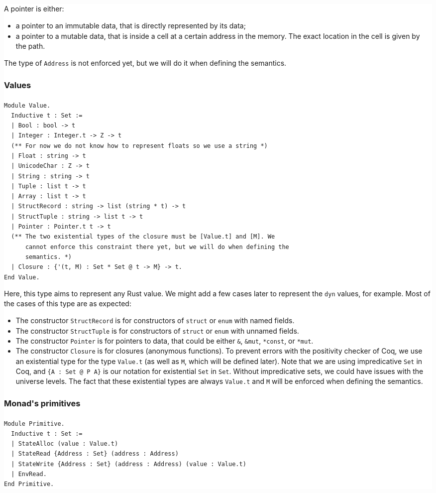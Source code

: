 A pointer is either:

- a pointer to an immutable data, that is directly represented by its data;
- a pointer to a mutable data, that is inside a cell at a certain address in the memory. The exact location in the cell is given by the path.

The type of `Address` is not enforced yet, but we will do it when defining the semantics.

### Values

```coq
Module Value.
  Inductive t : Set :=
  | Bool : bool -> t
  | Integer : Integer.t -> Z -> t
  (** For now we do not know how to represent floats so we use a string *)
  | Float : string -> t
  | UnicodeChar : Z -> t
  | String : string -> t
  | Tuple : list t -> t
  | Array : list t -> t
  | StructRecord : string -> list (string * t) -> t
  | StructTuple : string -> list t -> t
  | Pointer : Pointer.t t -> t
  (** The two existential types of the closure must be [Value.t] and [M]. We
      cannot enforce this constraint there yet, but we will do when defining the
      semantics. *)
  | Closure : {'(t, M) : Set * Set @ t -> M} -> t.
End Value.
```

Here, this type aims to represent any Rust value. We might add a few cases later to represent the `dyn` values, for example. Most of the cases of this type are as expected:

- The constructor&nbsp;`StructRecord` is for constructors of `struct` or `enum` with named fields.
- The constructor&nbsp;`StructTuple` is for constructors of `struct` or `enum` with unnamed fields.
- The constructor&nbsp;`Pointer` is for pointers to data, that could be either `&`, `&mut`, `*const`, or `*mut`.
- The constructor&nbsp;`Closure` is for closures (anonymous functions). To prevent errors with the positivity checker of Coq, we use an existential type for the type `Value.t` (as well as `M`, which will be defined later). Note that we are using impredicative `Set` in Coq, and `{A : Set @ P A}` is our notation for existential `Set` in `Set`. Without impredicative sets, we could have issues with the universe levels. The fact that these existential types are always `Value.t` and `M` will be enforced when defining the semantics.

### Monad's primitives

```coq
Module Primitive.
  Inductive t : Set :=
  | StateAlloc (value : Value.t)
  | StateRead {Address : Set} (address : Address)
  | StateWrite {Address : Set} (address : Address) (value : Value.t)
  | EnvRead.
End Primitive.
```
